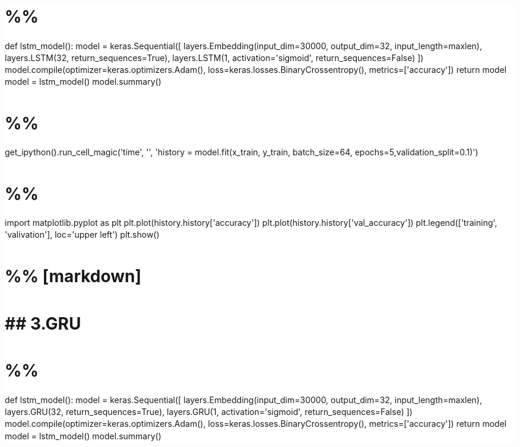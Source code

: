# %%
def lstm_model():
    model = keras.Sequential([
        layers.Embedding(input_dim=30000, output_dim=32, input_length=maxlen),
        layers.LSTM(32, return_sequences=True),
        layers.LSTM(1, activation='sigmoid', return_sequences=False)
    ])
    model.compile(optimizer=keras.optimizers.Adam(),
                 loss=keras.losses.BinaryCrossentropy(),
                 metrics=['accuracy'])
    return model
model = lstm_model()
model.summary()


# %%
get_ipython().run_cell_magic('time', '', 'history = model.fit(x_train, y_train, batch_size=64, epochs=5,validation_split=0.1)')


# %%
import matplotlib.pyplot as plt
plt.plot(history.history['accuracy'])
plt.plot(history.history['val_accuracy'])
plt.legend(['training', 'valivation'], loc='upper left')
plt.show()

# %% [markdown]
# ## 3.GRU

# %%
def lstm_model():
    model = keras.Sequential([
        layers.Embedding(input_dim=30000, output_dim=32, input_length=maxlen),
        layers.GRU(32, return_sequences=True),
        layers.GRU(1, activation='sigmoid', return_sequences=False)
    ])
    model.compile(optimizer=keras.optimizers.Adam(),
                 loss=keras.losses.BinaryCrossentropy(),
                 metrics=['accuracy'])
    return model
model = lstm_model()
model.summary()

